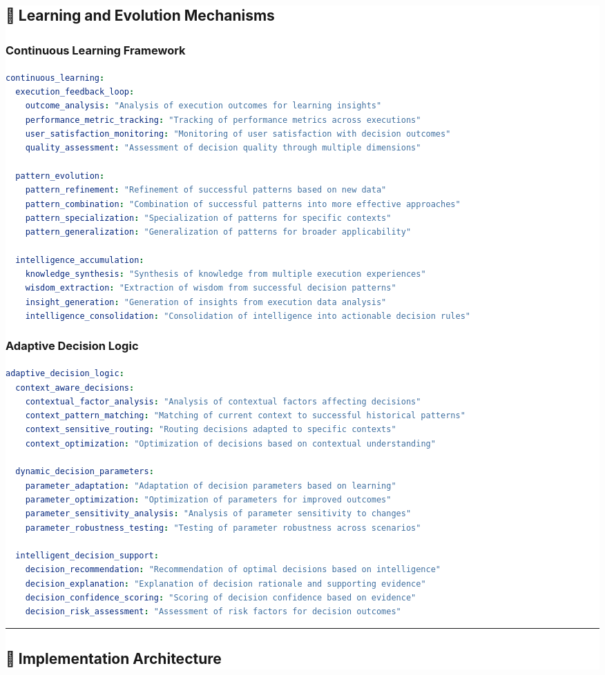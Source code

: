 
## 🔄 Learning and Evolution Mechanisms

### **Continuous Learning Framework**

```yaml
continuous_learning:
  execution_feedback_loop:
    outcome_analysis: "Analysis of execution outcomes for learning insights"
    performance_metric_tracking: "Tracking of performance metrics across executions"
    user_satisfaction_monitoring: "Monitoring of user satisfaction with decision outcomes"
    quality_assessment: "Assessment of decision quality through multiple dimensions"
    
  pattern_evolution:
    pattern_refinement: "Refinement of successful patterns based on new data"
    pattern_combination: "Combination of successful patterns into more effective approaches"
    pattern_specialization: "Specialization of patterns for specific contexts"
    pattern_generalization: "Generalization of patterns for broader applicability"
    
  intelligence_accumulation:
    knowledge_synthesis: "Synthesis of knowledge from multiple execution experiences"
    wisdom_extraction: "Extraction of wisdom from successful decision patterns"
    insight_generation: "Generation of insights from execution data analysis"
    intelligence_consolidation: "Consolidation of intelligence into actionable decision rules"
```

### **Adaptive Decision Logic**

```yaml
adaptive_decision_logic:
  context_aware_decisions:
    contextual_factor_analysis: "Analysis of contextual factors affecting decisions"
    context_pattern_matching: "Matching of current context to successful historical patterns"
    context_sensitive_routing: "Routing decisions adapted to specific contexts"
    context_optimization: "Optimization of decisions based on contextual understanding"
    
  dynamic_decision_parameters:
    parameter_adaptation: "Adaptation of decision parameters based on learning"
    parameter_optimization: "Optimization of parameters for improved outcomes"
    parameter_sensitivity_analysis: "Analysis of parameter sensitivity to changes"
    parameter_robustness_testing: "Testing of parameter robustness across scenarios"
    
  intelligent_decision_support:
    decision_recommendation: "Recommendation of optimal decisions based on intelligence"
    decision_explanation: "Explanation of decision rationale and supporting evidence"
    decision_confidence_scoring: "Scoring of decision confidence based on evidence"
    decision_risk_assessment: "Assessment of risk factors for decision outcomes"
```

---

## 🚀 Implementation Architecture
